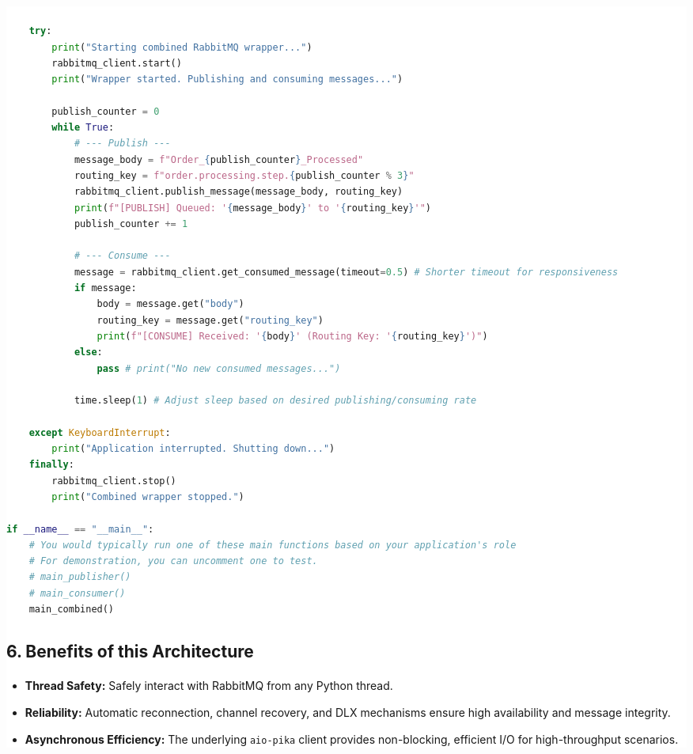 ```python

    try:
        print("Starting combined RabbitMQ wrapper...")
        rabbitmq_client.start()
        print("Wrapper started. Publishing and consuming messages...")

        publish_counter = 0
        while True:
            # --- Publish ---
            message_body = f"Order_{publish_counter}_Processed"
            routing_key = f"order.processing.step.{publish_counter % 3}"
            rabbitmq_client.publish_message(message_body, routing_key)
            print(f"[PUBLISH] Queued: '{message_body}' to '{routing_key}'")
            publish_counter += 1

            # --- Consume ---
            message = rabbitmq_client.get_consumed_message(timeout=0.5) # Shorter timeout for responsiveness
            if message:
                body = message.get("body")
                routing_key = message.get("routing_key")
                print(f"[CONSUME] Received: '{body}' (Routing Key: '{routing_key}')")
            else:
                pass # print("No new consumed messages...")

            time.sleep(1) # Adjust sleep based on desired publishing/consuming rate

    except KeyboardInterrupt:
        print("Application interrupted. Shutting down...")
    finally:
        rabbitmq_client.stop()
        print("Combined wrapper stopped.")

if __name__ == "__main__":
    # You would typically run one of these main functions based on your application's role
    # For demonstration, you can uncomment one to test.
    # main_publisher()
    # main_consumer()
    main_combined()

```

## 6. Benefits of this Architecture

* **Thread Safety:** Safely interact with RabbitMQ from any Python thread.

* **Reliability:** Automatic reconnection, channel recovery, and DLX mechanisms ensure high availability and message integrity.

* **Asynchronous Efficiency:** The underlying `aio-pika` client provides non-blocking, efficient I/O for high-throughput scenarios.
